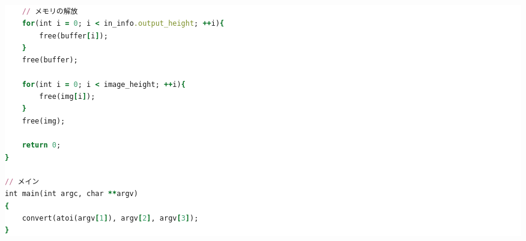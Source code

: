 ```ruby  
    // メモリの解放  
    for(int i = 0; i < in_info.output_height; ++i){  
        free(buffer[i]);  
    }  
    free(buffer);  

    for(int i = 0; i < image_height; ++i){  
        free(img[i]);  
    }  
    free(img);  

    return 0;  
}  

// メイン  
int main(int argc, char **argv)  
{  
    convert(atoi(argv[1]), argv[2], argv[3]);  
}  
```  
